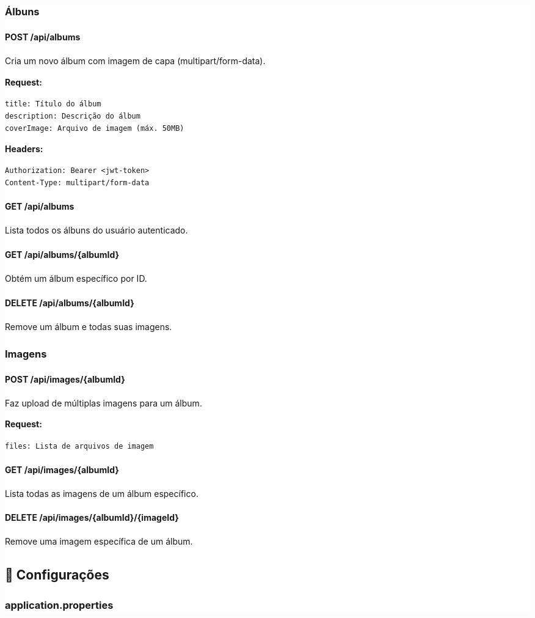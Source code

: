 ### Álbuns

#### POST /api/albums

Cria um novo álbum com imagem de capa (multipart/form-data).

**Request:**

```
title: Título do álbum
description: Descrição do álbum
coverImage: Arquivo de imagem (máx. 50MB)
```

**Headers:**

```
Authorization: Bearer <jwt-token>
Content-Type: multipart/form-data
```

#### GET /api/albums

Lista todos os álbuns do usuário autenticado.

#### GET /api/albums/{albumId}

Obtém um álbum específico por ID.

#### DELETE /api/albums/{albumId}

Remove um álbum e todas suas imagens.

### Imagens

#### POST /api/images/{albumId}

Faz upload de múltiplas imagens para um álbum.

**Request:**

```
files: Lista de arquivos de imagem
```

#### GET /api/images/{albumId}

Lista todas as imagens de um álbum específico.

#### DELETE /api/images/{albumId}/{imageId}

Remove uma imagem específica de um álbum.

## 🔧 Configurações

### application.properties
